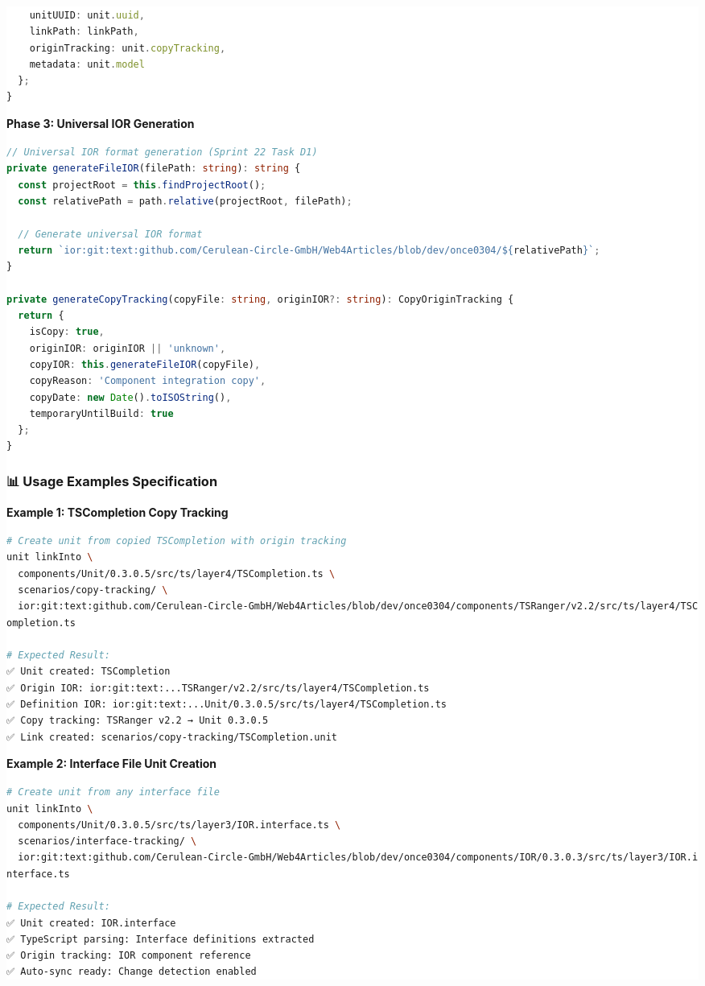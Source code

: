 ```typescript
    unitUUID: unit.uuid,
    linkPath: linkPath,
    originTracking: unit.copyTracking,
    metadata: unit.model
  };
}
```

**Phase 3: Universal IOR Generation**
```typescript
// Universal IOR format generation (Sprint 22 Task D1)
private generateFileIOR(filePath: string): string {
  const projectRoot = this.findProjectRoot();
  const relativePath = path.relative(projectRoot, filePath);
  
  // Generate universal IOR format
  return `ior:git:text:github.com/Cerulean-Circle-GmbH/Web4Articles/blob/dev/once0304/${relativePath}`;
}

private generateCopyTracking(copyFile: string, originIOR?: string): CopyOriginTracking {
  return {
    isCopy: true,
    originIOR: originIOR || 'unknown',
    copyIOR: this.generateFileIOR(copyFile),
    copyReason: 'Component integration copy',
    copyDate: new Date().toISOString(),
    temporaryUntilBuild: true
  };
}
```

### **📊 Usage Examples Specification**

**Example 1: TSCompletion Copy Tracking**
```bash
# Create unit from copied TSCompletion with origin tracking
unit linkInto \
  components/Unit/0.3.0.5/src/ts/layer4/TSCompletion.ts \
  scenarios/copy-tracking/ \
  ior:git:text:github.com/Cerulean-Circle-GmbH/Web4Articles/blob/dev/once0304/components/TSRanger/v2.2/src/ts/layer4/TSCompletion.ts

# Expected Result:
✅ Unit created: TSCompletion
✅ Origin IOR: ior:git:text:...TSRanger/v2.2/src/ts/layer4/TSCompletion.ts
✅ Definition IOR: ior:git:text:...Unit/0.3.0.5/src/ts/layer4/TSCompletion.ts  
✅ Copy tracking: TSRanger v2.2 → Unit 0.3.0.5
✅ Link created: scenarios/copy-tracking/TSCompletion.unit
```

**Example 2: Interface File Unit Creation**
```bash
# Create unit from any interface file
unit linkInto \
  components/Unit/0.3.0.5/src/ts/layer3/IOR.interface.ts \
  scenarios/interface-tracking/ \
  ior:git:text:github.com/Cerulean-Circle-GmbH/Web4Articles/blob/dev/once0304/components/IOR/0.3.0.3/src/ts/layer3/IOR.interface.ts

# Expected Result:
✅ Unit created: IOR.interface
✅ TypeScript parsing: Interface definitions extracted
✅ Origin tracking: IOR component reference
✅ Auto-sync ready: Change detection enabled
```